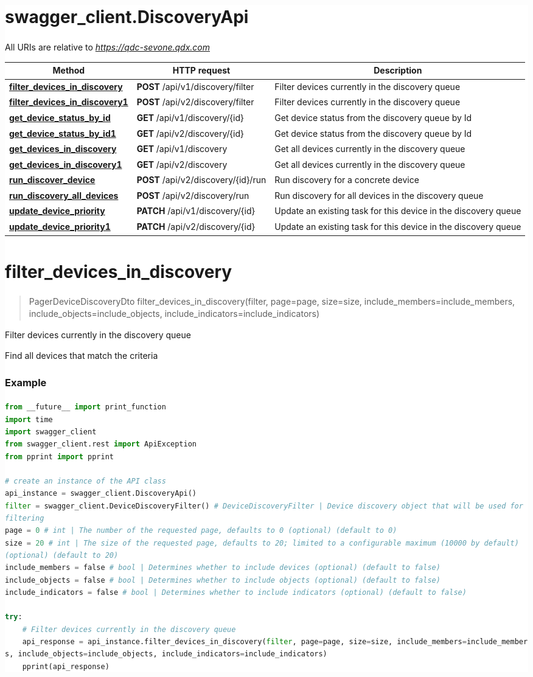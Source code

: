 # swagger_client.DiscoveryApi

All URIs are relative to *https://qdc-sevone.qdx.com*

Method | HTTP request | Description
------------- | ------------- | -------------
[**filter_devices_in_discovery**](DiscoveryApi.md#filter_devices_in_discovery) | **POST** /api/v1/discovery/filter | Filter devices currently in the discovery queue
[**filter_devices_in_discovery1**](DiscoveryApi.md#filter_devices_in_discovery1) | **POST** /api/v2/discovery/filter | Filter devices currently in the discovery queue
[**get_device_status_by_id**](DiscoveryApi.md#get_device_status_by_id) | **GET** /api/v1/discovery/{id} | Get device status from the discovery queue by Id
[**get_device_status_by_id1**](DiscoveryApi.md#get_device_status_by_id1) | **GET** /api/v2/discovery/{id} | Get device status from the discovery queue by Id
[**get_devices_in_discovery**](DiscoveryApi.md#get_devices_in_discovery) | **GET** /api/v1/discovery | Get all devices currently in the discovery queue
[**get_devices_in_discovery1**](DiscoveryApi.md#get_devices_in_discovery1) | **GET** /api/v2/discovery | Get all devices currently in the discovery queue
[**run_discover_device**](DiscoveryApi.md#run_discover_device) | **POST** /api/v2/discovery/{id}/run | Run discovery for a concrete device
[**run_discovery_all_devices**](DiscoveryApi.md#run_discovery_all_devices) | **POST** /api/v2/discovery/run | Run discovery for all devices in the discovery queue
[**update_device_priority**](DiscoveryApi.md#update_device_priority) | **PATCH** /api/v1/discovery/{id} | Update an existing task for this device in the discovery queue
[**update_device_priority1**](DiscoveryApi.md#update_device_priority1) | **PATCH** /api/v2/discovery/{id} | Update an existing task for this device in the discovery queue


# **filter_devices_in_discovery**
> PagerDeviceDiscoveryDto filter_devices_in_discovery(filter, page=page, size=size, include_members=include_members, include_objects=include_objects, include_indicators=include_indicators)

Filter devices currently in the discovery queue

Find all devices that match the criteria

### Example
```python
from __future__ import print_function
import time
import swagger_client
from swagger_client.rest import ApiException
from pprint import pprint

# create an instance of the API class
api_instance = swagger_client.DiscoveryApi()
filter = swagger_client.DeviceDiscoveryFilter() # DeviceDiscoveryFilter | Device discovery object that will be used for filtering
page = 0 # int | The number of the requested page, defaults to 0 (optional) (default to 0)
size = 20 # int | The size of the requested page, defaults to 20; limited to a configurable maximum (10000 by default) (optional) (default to 20)
include_members = false # bool | Determines whether to include devices (optional) (default to false)
include_objects = false # bool | Determines whether to include objects (optional) (default to false)
include_indicators = false # bool | Determines whether to include indicators (optional) (default to false)

try:
    # Filter devices currently in the discovery queue
    api_response = api_instance.filter_devices_in_discovery(filter, page=page, size=size, include_members=include_members, include_objects=include_objects, include_indicators=include_indicators)
    pprint(api_response)
```